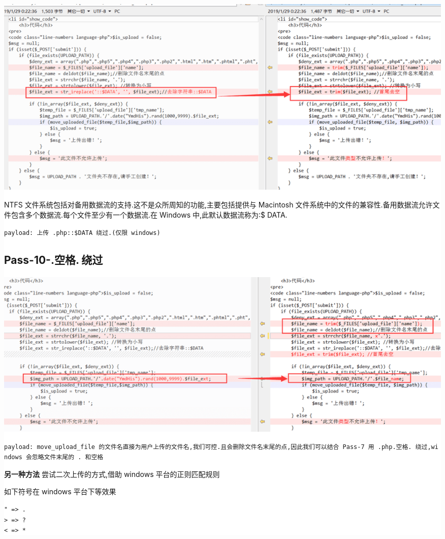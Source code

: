 ![](../../../../assets/img/安全/实验/Web/upload-labs/4.png)

NTFS 文件系统包括对备用数据流的支持.这不是众所周知的功能,主要包括提供与 Macintosh 文件系统中的文件的兼容性.备用数据流允许文件包含多个数据流.每个文件至少有一个数据流.在 Windows 中,此默认数据流称为:$ DATA.

`payload: 上传 .php::$DATA 绕过.(仅限 windows)`

## Pass-10-.空格. 绕过

![](../../../../assets/img/安全/实验/Web/upload-labs/5.png)

`payload: move_upload_file 的文件名直接为用户上传的文件名,我们可控.且会删除文件名末尾的点,因此我们可以结合 Pass-7 用 .php.空格. 绕过,windows 会忽略文件末尾的 . 和空格`

**另一种方法** 尝试二次上传的方式,借助 windows 平台的正则匹配规则

如下符号在 windows 平台下等效果
```
" => .
> => ?
< => *
```
